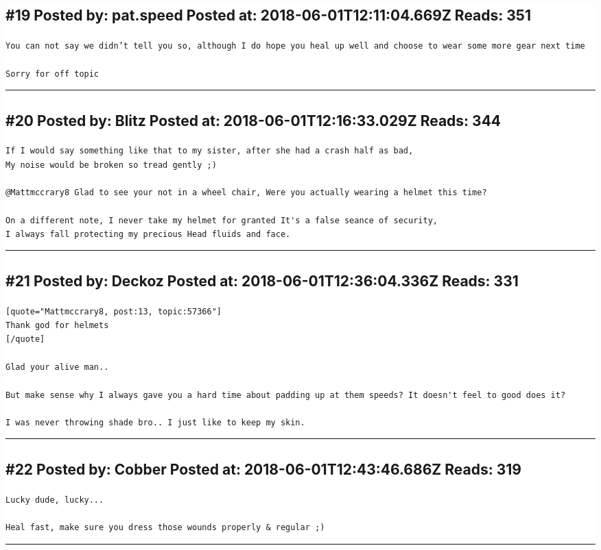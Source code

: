 ## \#19 Posted by: pat.speed Posted at: 2018-06-01T12:11:04.669Z Reads: 351

```
You can not say we didn’t tell you so, although I do hope you heal up well and choose to wear some more gear next time

Sorry for off topic
```

---
## \#20 Posted by: Blitz Posted at: 2018-06-01T12:16:33.029Z Reads: 344

```
If I would say something like that to my sister, after she had a crash half as bad, 
My noise would be broken so tread gently ;)

@Mattmccrary8 Glad to see your not in a wheel chair, Were you actually wearing a helmet this time?

On a different note, I never take my helmet for granted It's a false seance of security, 
I always fall protecting my precious Head fluids and face.
```

---
## \#21 Posted by: Deckoz Posted at: 2018-06-01T12:36:04.336Z Reads: 331

```
[quote="Mattmccrary8, post:13, topic:57366"]
Thank god for helmets
[/quote]

Glad your alive man..

But make sense why I always gave you a hard time about padding up at them speeds? It doesn't feel to good does it?

I was never throwing shade bro.. I just like to keep my skin.
```

---
## \#22 Posted by: Cobber Posted at: 2018-06-01T12:43:46.686Z Reads: 319

```
Lucky dude, lucky...

Heal fast, make sure you dress those wounds properly & regular ;)
```

---